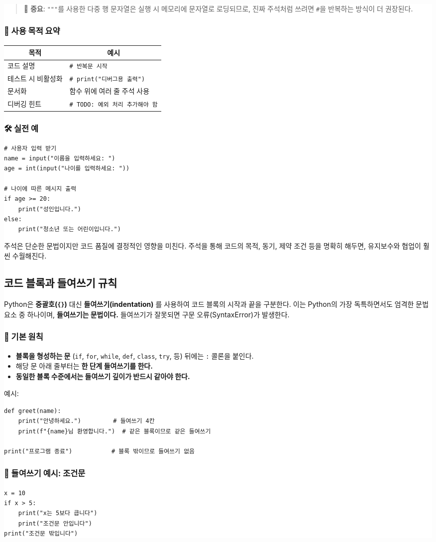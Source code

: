> 🔸 **중요**: `"""`를 사용한 다중 행 문자열은 실행 시 메모리에 문자열로 로딩되므로, 진짜 주석처럼 쓰려면 `#`을 반복하는 방식이 더 권장된다.

### 🧪 사용 목적 요약

| 목적               | 예시                            |
| ------------------ | ------------------------------- |
| 코드 설명          | `# 반복문 시작`                 |
| 테스트 시 비활성화 | `# print("디버그용 출력")`      |
| 문서화             | 함수 위에 여러 줄 주석 사용     |
| 디버깅 힌트        | `# TODO: 예외 처리 추가해야 함` |

### 🛠️ 실전 예

```
# 사용자 입력 받기
name = input("이름을 입력하세요: ")
age = int(input("나이를 입력하세요: "))

# 나이에 따른 메시지 출력
if age >= 20:
    print("성인입니다.")
else:
    print("청소년 또는 어린이입니다.")
```

주석은 단순한 문법이지만 코드 품질에 결정적인 영향을 미친다. 주석을 통해 코드의 목적, 동기, 제약 조건 등을 명확히 해두면, 유지보수와 협업이 훨씬 수월해진다.

## 코드 블록과 들여쓰기 규칙

Python은 **중괄호(`{}`)** 대신 **들여쓰기(indentation)** 를 사용하여 코드 블록의 시작과 끝을 구분한다. 이는 Python의 가장 독특하면서도 엄격한 문법 요소 중 하나이며, **들여쓰기는 문법이다.** 들여쓰기가 잘못되면 구문 오류(SyntaxError)가 발생한다.

### 📌 기본 원칙

- **블록을 형성하는 문** (`if`, `for`, `while`, `def`, `class`, `try`, 등) 뒤에는 `:` 콜론을 붙인다.
- 해당 문 아래 줄부터는 **한 단계 들여쓰기를 한다.**
- **동일한 블록 수준에서는 들여쓰기 깊이가 반드시 같아야 한다.**

예시:

```
def greet(name):
    print("안녕하세요.")         # 들여쓰기 4칸
    print(f"{name}님 환영합니다.")  # 같은 블록이므로 같은 들여쓰기

print("프로그램 종료")           # 블록 밖이므로 들여쓰기 없음
```

### 🧮 들여쓰기 예시: 조건문

```
x = 10
if x > 5:
    print("x는 5보다 큽니다")
    print("조건문 안입니다")
print("조건문 밖입니다")
```
